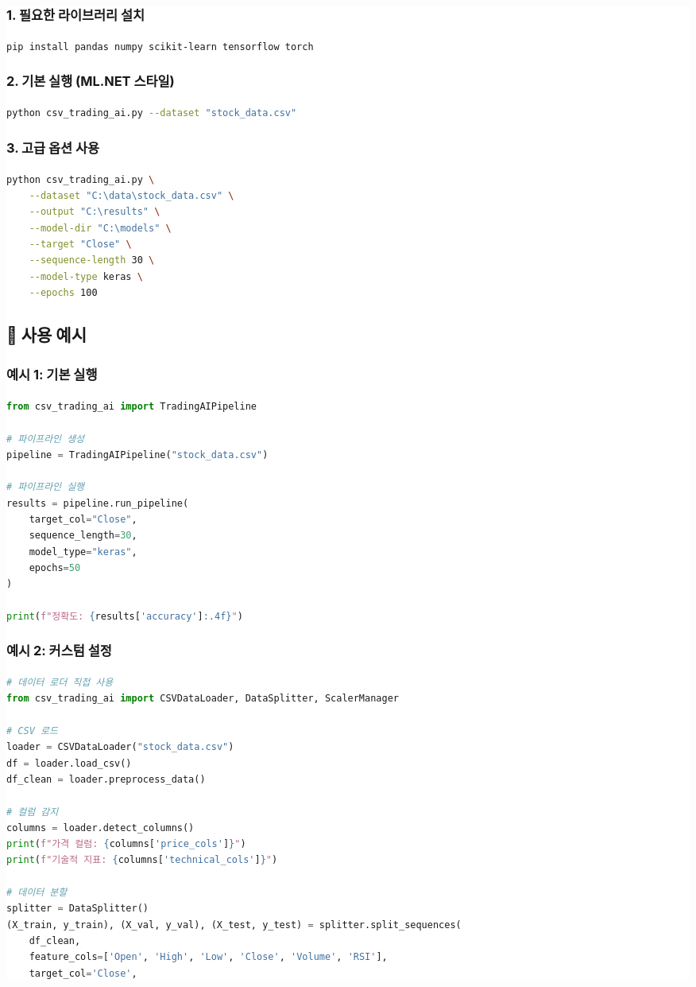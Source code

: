### 1. 필요한 라이브러리 설치
```bash
pip install pandas numpy scikit-learn tensorflow torch
```

### 2. 기본 실행 (ML.NET 스타일)
```bash
python csv_trading_ai.py --dataset "stock_data.csv"
```

### 3. 고급 옵션 사용
```bash
python csv_trading_ai.py \
    --dataset "C:\data\stock_data.csv" \
    --output "C:\results" \
    --model-dir "C:\models" \
    --target "Close" \
    --sequence-length 30 \
    --model-type keras \
    --epochs 100
```

## 📝 사용 예시

### 예시 1: 기본 실행
```python
from csv_trading_ai import TradingAIPipeline

# 파이프라인 생성
pipeline = TradingAIPipeline("stock_data.csv")

# 파이프라인 실행
results = pipeline.run_pipeline(
    target_col="Close",
    sequence_length=30,
    model_type="keras",
    epochs=50
)

print(f"정확도: {results['accuracy']:.4f}")
```

### 예시 2: 커스텀 설정
```python
# 데이터 로더 직접 사용
from csv_trading_ai import CSVDataLoader, DataSplitter, ScalerManager

# CSV 로드
loader = CSVDataLoader("stock_data.csv")
df = loader.load_csv()
df_clean = loader.preprocess_data()

# 컬럼 감지
columns = loader.detect_columns()
print(f"가격 컬럼: {columns['price_cols']}")
print(f"기술적 지표: {columns['technical_cols']}")

# 데이터 분할
splitter = DataSplitter()
(X_train, y_train), (X_val, y_val), (X_test, y_test) = splitter.split_sequences(
    df_clean, 
    feature_cols=['Open', 'High', 'Low', 'Close', 'Volume', 'RSI'],
    target_col='Close',
```